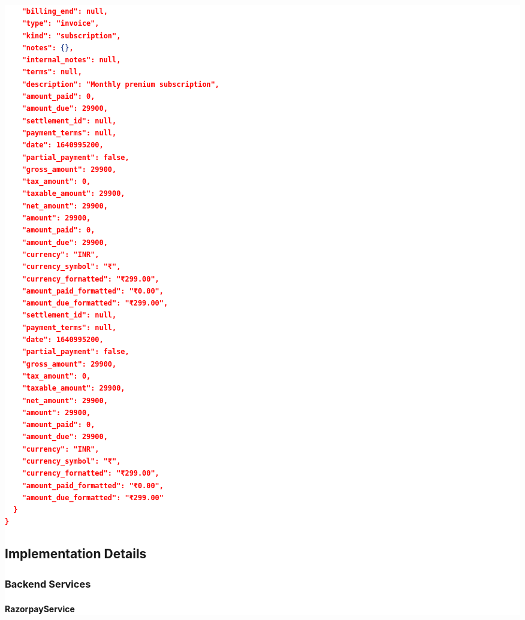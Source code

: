 ```json
    "billing_end": null,
    "type": "invoice",
    "kind": "subscription",
    "notes": {},
    "internal_notes": null,
    "terms": null,
    "description": "Monthly premium subscription",
    "amount_paid": 0,
    "amount_due": 29900,
    "settlement_id": null,
    "payment_terms": null,
    "date": 1640995200,
    "partial_payment": false,
    "gross_amount": 29900,
    "tax_amount": 0,
    "taxable_amount": 29900,
    "net_amount": 29900,
    "amount": 29900,
    "amount_paid": 0,
    "amount_due": 29900,
    "currency": "INR",
    "currency_symbol": "₹",
    "currency_formatted": "₹299.00",
    "amount_paid_formatted": "₹0.00",
    "amount_due_formatted": "₹299.00",
    "settlement_id": null,
    "payment_terms": null,
    "date": 1640995200,
    "partial_payment": false,
    "gross_amount": 29900,
    "tax_amount": 0,
    "taxable_amount": 29900,
    "net_amount": 29900,
    "amount": 29900,
    "amount_paid": 0,
    "amount_due": 29900,
    "currency": "INR",
    "currency_symbol": "₹",
    "currency_formatted": "₹299.00",
    "amount_paid_formatted": "₹0.00",
    "amount_due_formatted": "₹299.00"
  }
}
```

## Implementation Details

### Backend Services

#### RazorpayService
